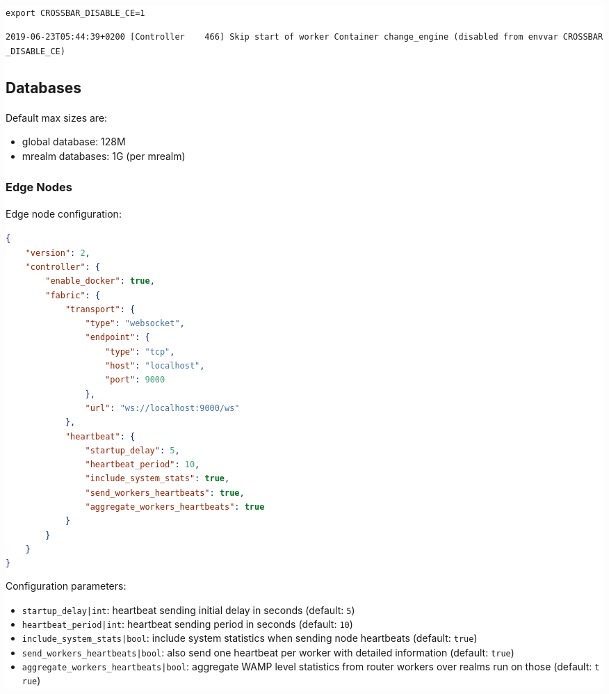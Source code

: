 ```
export CROSSBAR_DISABLE_CE=1
```

```
2019-06-23T05:44:39+0200 [Controller    466] Skip start of worker Container change_engine (disabled from envvar CROSSBAR_DISABLE_CE)
```

## Databases

Default max sizes are:

* global database: 128M
* mrealm databases: 1G (per mrealm)


### Edge Nodes

Edge node configuration:

```json
{
    "version": 2,
    "controller": {
        "enable_docker": true,
        "fabric": {
            "transport": {
                "type": "websocket",
                "endpoint": {
                    "type": "tcp",
                    "host": "localhost",
                    "port": 9000
                },
                "url": "ws://localhost:9000/ws"
            },
            "heartbeat": {
                "startup_delay": 5,
                "heartbeat_period": 10,
                "include_system_stats": true,
                "send_workers_heartbeats": true,
                "aggregate_workers_heartbeats": true
            }
        }
    }
}
```

Configuration parameters:

* `startup_delay|int`: heartbeat sending initial delay in seconds (default: `5`)
* `heartbeat_period|int`: heartbeat sending period in seconds (default: `10`)
* `include_system_stats|bool`: include system statistics when sending node heartbeats (default: `true`)
* `send_workers_heartbeats|bool`: also send one heartbeat per worker with detailed information (default: `true`)
* `aggregate_workers_heartbeats|bool`: aggregate WAMP level statistics from router workers over realms run on those (default: `true`)

